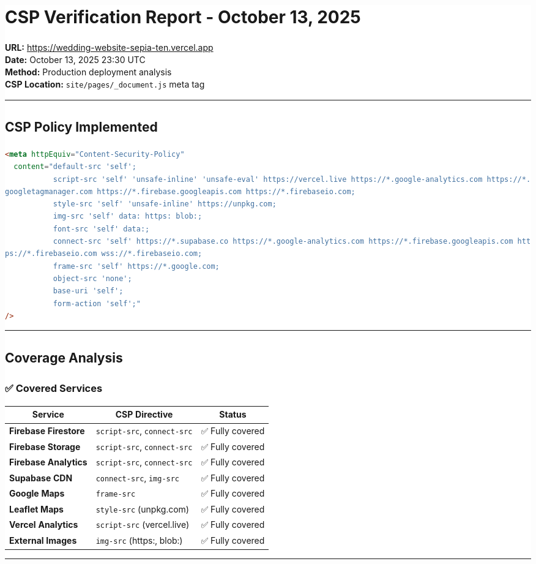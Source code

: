 # CSP Verification Report - October 13, 2025

**URL:** <https://wedding-website-sepia-ten.vercel.app>  
**Date:** October 13, 2025 23:30 UTC  
**Method:** Production deployment analysis  
**CSP Location:** `site/pages/_document.js` meta tag

---

## CSP Policy Implemented

```html
<meta httpEquiv="Content-Security-Policy"
  content="default-src 'self'; 
           script-src 'self' 'unsafe-inline' 'unsafe-eval' https://vercel.live https://*.google-analytics.com https://*.googletagmanager.com https://*.firebase.googleapis.com https://*.firebaseio.com; 
           style-src 'self' 'unsafe-inline' https://unpkg.com; 
           img-src 'self' data: https: blob:; 
           font-src 'self' data:; 
           connect-src 'self' https://*.supabase.co https://*.google-analytics.com https://*.firebase.googleapis.com https://*.firebaseio.com wss://*.firebaseio.com; 
           frame-src 'self' https://*.google.com; 
           object-src 'none'; 
           base-uri 'self'; 
           form-action 'self';" 
/>
```

---

## Coverage Analysis

### ✅ Covered Services

| Service | CSP Directive | Status |
|---------|---------------|--------|
| **Firebase Firestore** | `script-src`, `connect-src` | ✅ Fully covered |
| **Firebase Storage** | `script-src`, `connect-src` | ✅ Fully covered |
| **Firebase Analytics** | `script-src`, `connect-src` | ✅ Fully covered |
| **Supabase CDN** | `connect-src`, `img-src` | ✅ Fully covered |
| **Google Maps** | `frame-src` | ✅ Fully covered |
| **Leaflet Maps** | `style-src` (unpkg.com) | ✅ Fully covered |
| **Vercel Analytics** | `script-src` (vercel.live) | ✅ Fully covered |
| **External Images** | `img-src` (https:, blob:) | ✅ Fully covered |

---